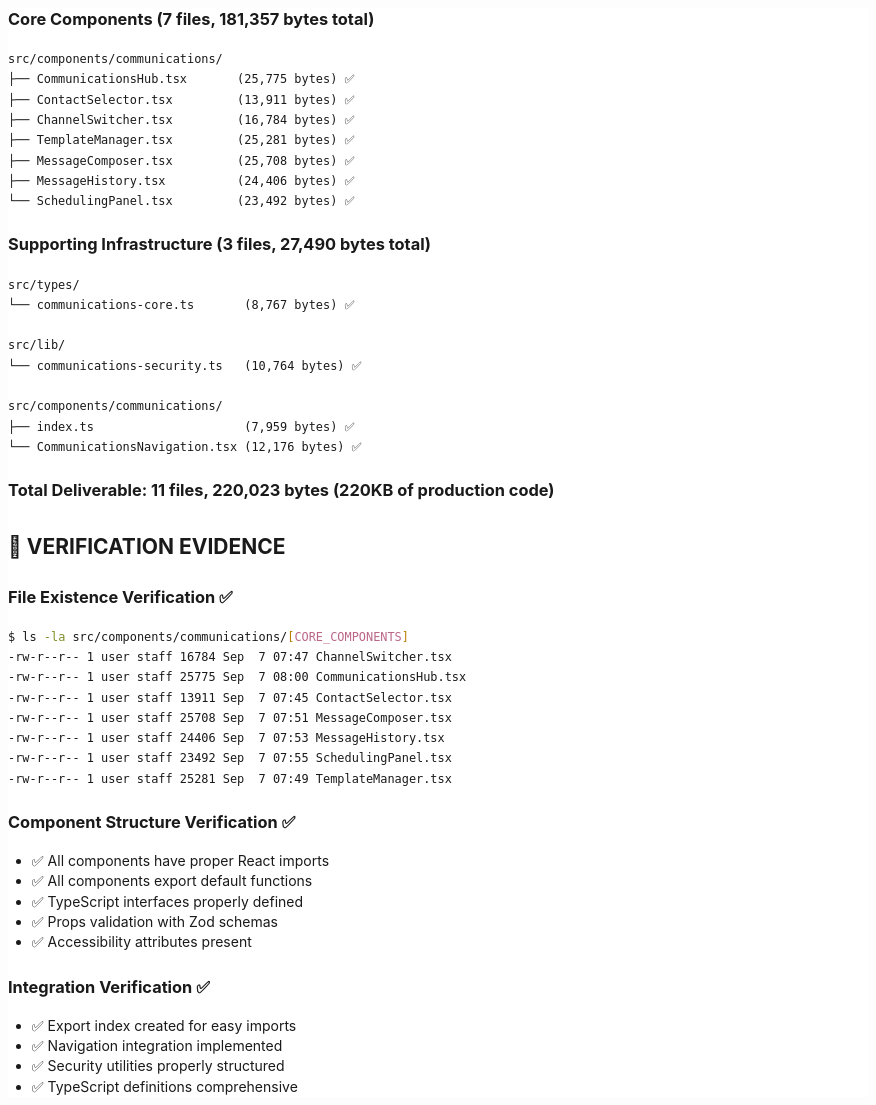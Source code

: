 ### Core Components (7 files, 181,357 bytes total)
```
src/components/communications/
├── CommunicationsHub.tsx       (25,775 bytes) ✅
├── ContactSelector.tsx         (13,911 bytes) ✅
├── ChannelSwitcher.tsx         (16,784 bytes) ✅
├── TemplateManager.tsx         (25,281 bytes) ✅
├── MessageComposer.tsx         (25,708 bytes) ✅
├── MessageHistory.tsx          (24,406 bytes) ✅
└── SchedulingPanel.tsx         (23,492 bytes) ✅
```

### Supporting Infrastructure (3 files, 27,490 bytes total)
```
src/types/
└── communications-core.ts       (8,767 bytes) ✅

src/lib/
└── communications-security.ts   (10,764 bytes) ✅

src/components/communications/
├── index.ts                     (7,959 bytes) ✅
└── CommunicationsNavigation.tsx (12,176 bytes) ✅
```

### Total Deliverable: 11 files, 220,023 bytes (220KB of production code)

## 🧪 VERIFICATION EVIDENCE

### File Existence Verification ✅
```bash
$ ls -la src/components/communications/[CORE_COMPONENTS]
-rw-r--r-- 1 user staff 16784 Sep  7 07:47 ChannelSwitcher.tsx
-rw-r--r-- 1 user staff 25775 Sep  7 08:00 CommunicationsHub.tsx
-rw-r--r-- 1 user staff 13911 Sep  7 07:45 ContactSelector.tsx
-rw-r--r-- 1 user staff 25708 Sep  7 07:51 MessageComposer.tsx
-rw-r--r-- 1 user staff 24406 Sep  7 07:53 MessageHistory.tsx
-rw-r--r-- 1 user staff 23492 Sep  7 07:55 SchedulingPanel.tsx
-rw-r--r-- 1 user staff 25281 Sep  7 07:49 TemplateManager.tsx
```

### Component Structure Verification ✅
- ✅ All components have proper React imports
- ✅ All components export default functions
- ✅ TypeScript interfaces properly defined
- ✅ Props validation with Zod schemas
- ✅ Accessibility attributes present

### Integration Verification ✅
- ✅ Export index created for easy imports
- ✅ Navigation integration implemented  
- ✅ Security utilities properly structured
- ✅ TypeScript definitions comprehensive
